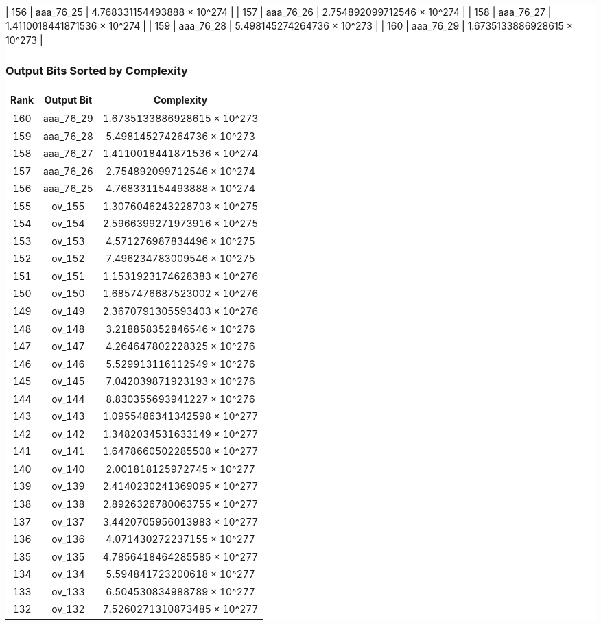 | 156 | aaa_76_25 | 4.768331154493888 × 10^274 |
| 157 | aaa_76_26 | 2.754892099712546 × 10^274 |
| 158 | aaa_76_27 | 1.4110018441871536 × 10^274 |
| 159 | aaa_76_28 | 5.498145274264736 × 10^273 |
| 160 | aaa_76_29 | 1.6735133886928615 × 10^273 |

### Output Bits Sorted by Complexity

| Rank | Output Bit | Complexity |
|:----:|:----------:|:----------:|
| 160 | aaa_76_29 | 1.6735133886928615 × 10^273 |
| 159 | aaa_76_28 | 5.498145274264736 × 10^273 |
| 158 | aaa_76_27 | 1.4110018441871536 × 10^274 |
| 157 | aaa_76_26 | 2.754892099712546 × 10^274 |
| 156 | aaa_76_25 | 4.768331154493888 × 10^274 |
| 155 | ov_155 | 1.3076046243228703 × 10^275 |
| 154 | ov_154 | 2.5966399271973916 × 10^275 |
| 153 | ov_153 | 4.571276987834496 × 10^275 |
| 152 | ov_152 | 7.496234783009546 × 10^275 |
| 151 | ov_151 | 1.1531923174628383 × 10^276 |
| 150 | ov_150 | 1.6857476687523002 × 10^276 |
| 149 | ov_149 | 2.3670791305593403 × 10^276 |
| 148 | ov_148 | 3.218858352846546 × 10^276 |
| 147 | ov_147 | 4.264647802228325 × 10^276 |
| 146 | ov_146 | 5.529913116112549 × 10^276 |
| 145 | ov_145 | 7.042039871923193 × 10^276 |
| 144 | ov_144 | 8.830355693941227 × 10^276 |
| 143 | ov_143 | 1.0955486341342598 × 10^277 |
| 142 | ov_142 | 1.3482034531633149 × 10^277 |
| 141 | ov_141 | 1.6478660502285508 × 10^277 |
| 140 | ov_140 | 2.001818125972745 × 10^277 |
| 139 | ov_139 | 2.4140230241369095 × 10^277 |
| 138 | ov_138 | 2.8926326780063755 × 10^277 |
| 137 | ov_137 | 3.4420705956013983 × 10^277 |
| 136 | ov_136 | 4.071430272237155 × 10^277 |
| 135 | ov_135 | 4.7856418464285585 × 10^277 |
| 134 | ov_134 | 5.594841723200618 × 10^277 |
| 133 | ov_133 | 6.504530834988789 × 10^277 |
| 132 | ov_132 | 7.5260271310873485 × 10^277 |